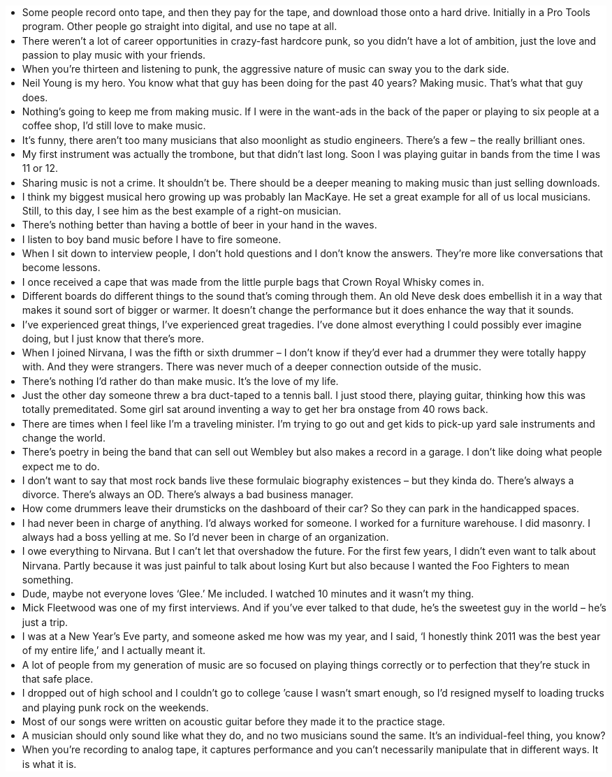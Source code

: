  - Some people record onto tape, and then they pay for the tape, and download those onto a hard drive. Initially in a Pro Tools program. Other people go straight into digital, and use no tape at all.
 - There weren’t a lot of career opportunities in crazy-fast hardcore punk, so you didn’t have a lot of ambition, just the love and passion to play music with your friends.
 - When you’re thirteen and listening to punk, the aggressive nature of music can sway you to the dark side.
 - Neil Young is my hero. You know what that guy has been doing for the past 40 years? Making music. That’s what that guy does.
 - Nothing’s going to keep me from making music. If I were in the want-ads in the back of the paper or playing to six people at a coffee shop, I’d still love to make music.
 - It’s funny, there aren’t too many musicians that also moonlight as studio engineers. There’s a few – the really brilliant ones.
 - My first instrument was actually the trombone, but that didn’t last long. Soon I was playing guitar in bands from the time I was 11 or 12.
 - Sharing music is not a crime. It shouldn’t be. There should be a deeper meaning to making music than just selling downloads.
 - I think my biggest musical hero growing up was probably Ian MacKaye. He set a great example for all of us local musicians. Still, to this day, I see him as the best example of a right-on musician.
 - There’s nothing better than having a bottle of beer in your hand in the waves.
 - I listen to boy band music before I have to fire someone.
 - When I sit down to interview people, I don’t hold questions and I don’t know the answers. They’re more like conversations that become lessons.
 - I once received a cape that was made from the little purple bags that Crown Royal Whisky comes in.
 - Different boards do different things to the sound that’s coming through them. An old Neve desk does embellish it in a way that makes it sound sort of bigger or warmer. It doesn’t change the performance but it does enhance the way that it sounds.
 - I’ve experienced great things, I’ve experienced great tragedies. I’ve done almost everything I could possibly ever imagine doing, but I just know that there’s more.
 - When I joined Nirvana, I was the fifth or sixth drummer – I don’t know if they’d ever had a drummer they were totally happy with. And they were strangers. There was never much of a deeper connection outside of the music.
 - There’s nothing I’d rather do than make music. It’s the love of my life.
 - Just the other day someone threw a bra duct-taped to a tennis ball. I just stood there, playing guitar, thinking how this was totally premeditated. Some girl sat around inventing a way to get her bra onstage from 40 rows back.
 - There are times when I feel like I’m a traveling minister. I’m trying to go out and get kids to pick-up yard sale instruments and change the world.
 - There’s poetry in being the band that can sell out Wembley but also makes a record in a garage. I don’t like doing what people expect me to do.
 - I don’t want to say that most rock bands live these formulaic biography existences – but they kinda do. There’s always a divorce. There’s always an OD. There’s always a bad business manager.
 - How come drummers leave their drumsticks on the dashboard of their car? So they can park in the handicapped spaces.
 - I had never been in charge of anything. I’d always worked for someone. I worked for a furniture warehouse. I did masonry. I always had a boss yelling at me. So I’d never been in charge of an organization.
 - I owe everything to Nirvana. But I can’t let that overshadow the future. For the first few years, I didn’t even want to talk about Nirvana. Partly because it was just painful to talk about losing Kurt but also because I wanted the Foo Fighters to mean something.
 - Dude, maybe not everyone loves ‘Glee.’ Me included. I watched 10 minutes and it wasn’t my thing.
 - Mick Fleetwood was one of my first interviews. And if you’ve ever talked to that dude, he’s the sweetest guy in the world – he’s just a trip.
 - I was at a New Year’s Eve party, and someone asked me how was my year, and I said, ‘I honestly think 2011 was the best year of my entire life,’ and I actually meant it.
 - A lot of people from my generation of music are so focused on playing things correctly or to perfection that they’re stuck in that safe place.
 - I dropped out of high school and I couldn’t go to college ’cause I wasn’t smart enough, so I’d resigned myself to loading trucks and playing punk rock on the weekends.
 - Most of our songs were written on acoustic guitar before they made it to the practice stage.
 - A musician should only sound like what they do, and no two musicians sound the same. It’s an individual-feel thing, you know?
 - When you’re recording to analog tape, it captures performance and you can’t necessarily manipulate that in different ways. It is what it is.